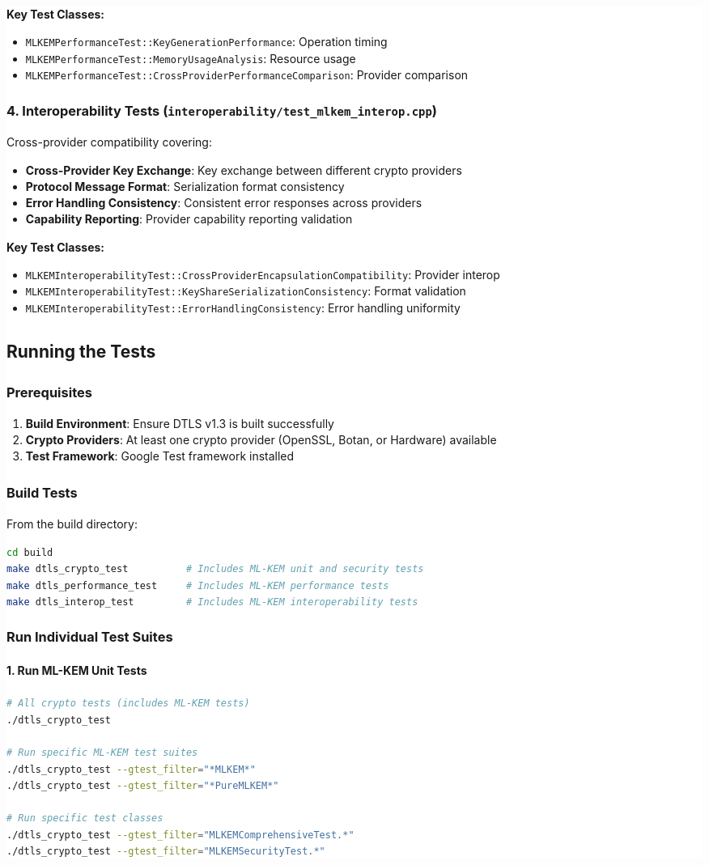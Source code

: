 **Key Test Classes:**
- `MLKEMPerformanceTest::KeyGenerationPerformance`: Operation timing
- `MLKEMPerformanceTest::MemoryUsageAnalysis`: Resource usage
- `MLKEMPerformanceTest::CrossProviderPerformanceComparison`: Provider comparison

### 4. Interoperability Tests (`interoperability/test_mlkem_interop.cpp`)

Cross-provider compatibility covering:

- **Cross-Provider Key Exchange**: Key exchange between different crypto providers
- **Protocol Message Format**: Serialization format consistency
- **Error Handling Consistency**: Consistent error responses across providers
- **Capability Reporting**: Provider capability reporting validation

**Key Test Classes:**
- `MLKEMInteroperabilityTest::CrossProviderEncapsulationCompatibility`: Provider interop
- `MLKEMInteroperabilityTest::KeyShareSerializationConsistency`: Format validation
- `MLKEMInteroperabilityTest::ErrorHandlingConsistency`: Error handling uniformity

## Running the Tests

### Prerequisites

1. **Build Environment**: Ensure DTLS v1.3 is built successfully
2. **Crypto Providers**: At least one crypto provider (OpenSSL, Botan, or Hardware) available
3. **Test Framework**: Google Test framework installed

### Build Tests

From the build directory:

```bash
cd build
make dtls_crypto_test          # Includes ML-KEM unit and security tests
make dtls_performance_test     # Includes ML-KEM performance tests  
make dtls_interop_test         # Includes ML-KEM interoperability tests
```

### Run Individual Test Suites

#### 1. Run ML-KEM Unit Tests
```bash
# All crypto tests (includes ML-KEM tests)
./dtls_crypto_test

# Run specific ML-KEM test suites
./dtls_crypto_test --gtest_filter="*MLKEM*"
./dtls_crypto_test --gtest_filter="*PureMLKEM*"

# Run specific test classes
./dtls_crypto_test --gtest_filter="MLKEMComprehensiveTest.*"
./dtls_crypto_test --gtest_filter="MLKEMSecurityTest.*"
```
